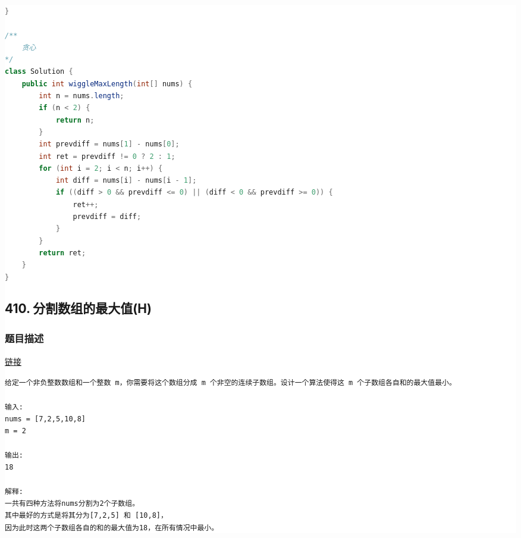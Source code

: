 ```java
}

/**
	贪心
*/
class Solution {
    public int wiggleMaxLength(int[] nums) {
        int n = nums.length;
        if (n < 2) {
            return n;
        }
        int prevdiff = nums[1] - nums[0];
        int ret = prevdiff != 0 ? 2 : 1;
        for (int i = 2; i < n; i++) {
            int diff = nums[i] - nums[i - 1];
            if ((diff > 0 && prevdiff <= 0) || (diff < 0 && prevdiff >= 0)) {
                ret++;
                prevdiff = diff;
            }
        }
        return ret;
    }
}

```





## 410. 分割数组的最大值(H)

### 题目描述

[链接](https://leetcode-cn.com/problems/split-array-largest-sum/)

```
给定一个非负整数数组和一个整数 m，你需要将这个数组分成 m 个非空的连续子数组。设计一个算法使得这 m 个子数组各自和的最大值最小。

输入:
nums = [7,2,5,10,8]
m = 2

输出:
18

解释:
一共有四种方法将nums分割为2个子数组。
其中最好的方式是将其分为[7,2,5] 和 [10,8]，
因为此时这两个子数组各自的和的最大值为18，在所有情况中最小。

```
